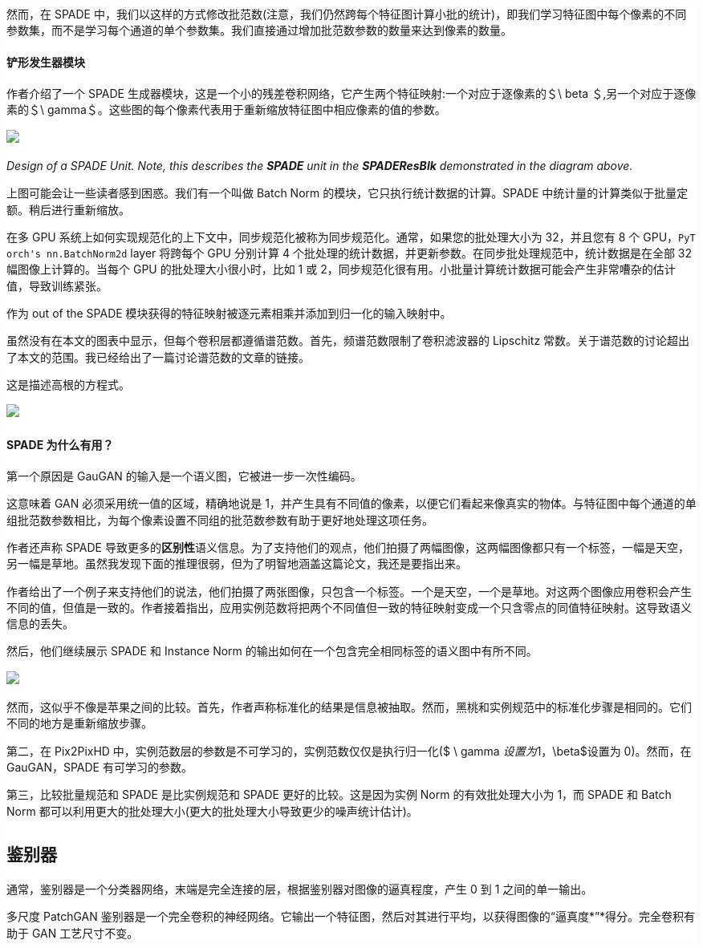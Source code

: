 然而，在 SPADE 中，我们以这样的方式修改批范数(注意，我们仍然跨每个特征图计算小批的统计)，即我们学习特征图中每个像素的不同参数集，而不是学习每个通道的单个参数集。我们直接通过增加批范数参数的数量来达到像素的数量。

#### **铲形发生器模块**

作者介绍了一个 SPADE 生成器模块，这是一个小的残差卷积网络，它产生两个特征映射:一个对应于逐像素的＄\ beta ＄,另一个对应于逐像素的＄\ gamma＄。这些图的每个像素代表用于重新缩放特征图中相应像素的值的参数。

![](../Images/6971390f5a1b6d9e8cbf423c203e2131.png)

*Design of a SPADE Unit. Note, this describes the **SPADE** unit in the **SPADEResBlk** demonstrated in the diagram above.*

上图可能会让一些读者感到困惑。我们有一个叫做 Batch Norm 的模块，它只执行统计数据的计算。SPADE 中统计量的计算类似于批量定额。稍后进行重新缩放。

在多 GPU 系统上如何实现规范化的上下文中，同步规范化被称为同步规范化。通常，如果您的批处理大小为 32，并且您有 8 个 GPU，`PyTorch's nn.BatchNorm2d` layer 将跨每个 GPU 分别计算 4 个批处理的统计数据，并更新参数。在同步批处理规范中，统计数据是在全部 32 幅图像上计算的。当每个 GPU 的批处理大小很小时，比如 1 或 2，同步规范化很有用。小批量计算统计数据可能会产生非常嘈杂的估计值，导致训练紧张。

作为 out of the SPADE 模块获得的特征映射被逐元素相乘并添加到归一化的输入映射中。

虽然没有在本文的图表中显示，但每个卷积层都遵循谱范数。首先，频谱范数限制了卷积滤波器的 Lipschitz 常数。关于谱范数的讨论超出了本文的范围。我已经给出了一篇讨论谱范数的文章的链接。

这是描述高根的方程式。

![](../Images/1fc492668c0dff52052450be70dae81f.png)

#### SPADE 为什么有用？

第一个原因是 GauGAN 的输入是一个语义图，它被进一步一次性编码。

这意味着 GAN 必须采用统一值的区域，精确地说是 1，并产生具有不同值的像素，以便它们看起来像真实的物体。与特征图中每个通道的单组批范数参数相比，为每个像素设置不同组的批范数参数有助于更好地处理这项任务。

作者还声称 SPADE 导致更多的**区别性**语义信息。为了支持他们的观点，他们拍摄了两幅图像，这两幅图像都只有一个标签，一幅是天空，另一幅是草地。虽然我发现下面的推理很弱，但为了明智地涵盖这篇论文，我还是要指出来。

作者给出了一个例子来支持他们的说法，他们拍摄了两张图像，只包含一个标签。一个是天空，一个是草地。对这两个图像应用卷积会产生不同的值，但值是一致的。作者接着指出，应用实例范数将把两个不同值但一致的特征映射变成一个只含零点的同值特征映射。这导致语义信息的丢失。

然后，他们继续展示 SPADE 和 Instance Norm 的输出如何在一个包含完全相同标签的语义图中有所不同。

![](../Images/bd871048e90865e7603df5bd08b05f7a.png)

然而，这似乎不像是苹果之间的比较。首先，作者声称标准化的结果是信息被抽取。然而，黑桃和实例规范中的标准化步骤是相同的。它们不同的地方是重新缩放步骤。

第二，在 Pix2PixHD 中，实例范数层的参数是不可学习的，实例范数仅仅是执行归一化($ \ gamma $设置为 1，$\beta$设置为 0)。然而，在 GauGAN，SPADE 有可学习的参数。

第三，比较批量规范和 SPADE 是比实例规范和 SPADE 更好的比较。这是因为实例 Norm 的有效批处理大小为 1，而 SPADE 和 Batch Norm 都可以利用更大的批处理大小(更大的批处理大小导致更少的噪声统计估计)。

## 鉴别器

通常，鉴别器是一个分类器网络，末端是完全连接的层，根据鉴别器对图像的逼真程度，产生 0 到 1 之间的单一输出。

多尺度 PatchGAN 鉴别器是一个完全卷积的神经网络。它输出一个特征图，然后对其进行平均，以获得图像的“逼真度*”*得分。完全卷积有助于 GAN 工艺尺寸不变。
